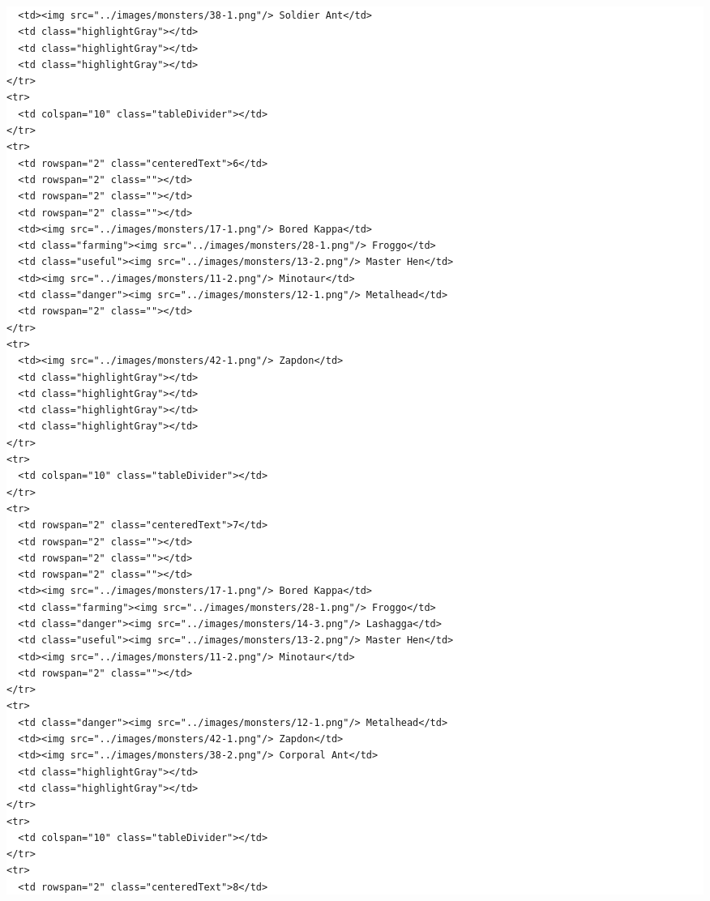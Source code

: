       <td><img src="../images/monsters/38-1.png"/> Soldier Ant</td>
      <td class="highlightGray"></td>
      <td class="highlightGray"></td>
      <td class="highlightGray"></td>
    </tr>
    <tr>
      <td colspan="10" class="tableDivider"></td>
    </tr>
    <tr>
      <td rowspan="2" class="centeredText">6</td>
      <td rowspan="2" class=""></td>
      <td rowspan="2" class=""></td>
      <td rowspan="2" class=""></td>
      <td><img src="../images/monsters/17-1.png"/> Bored Kappa</td>
      <td class="farming"><img src="../images/monsters/28-1.png"/> Froggo</td>
      <td class="useful"><img src="../images/monsters/13-2.png"/> Master Hen</td>
      <td><img src="../images/monsters/11-2.png"/> Minotaur</td>
      <td class="danger"><img src="../images/monsters/12-1.png"/> Metalhead</td>
      <td rowspan="2" class=""></td>
    </tr>
    <tr>
      <td><img src="../images/monsters/42-1.png"/> Zapdon</td>
      <td class="highlightGray"></td>
      <td class="highlightGray"></td>
      <td class="highlightGray"></td>
      <td class="highlightGray"></td>
    </tr>
    <tr>
      <td colspan="10" class="tableDivider"></td>
    </tr>
    <tr>
      <td rowspan="2" class="centeredText">7</td>
      <td rowspan="2" class=""></td>
      <td rowspan="2" class=""></td>
      <td rowspan="2" class=""></td>
      <td><img src="../images/monsters/17-1.png"/> Bored Kappa</td>
      <td class="farming"><img src="../images/monsters/28-1.png"/> Froggo</td>
      <td class="danger"><img src="../images/monsters/14-3.png"/> Lashagga</td>
      <td class="useful"><img src="../images/monsters/13-2.png"/> Master Hen</td>
      <td><img src="../images/monsters/11-2.png"/> Minotaur</td>
      <td rowspan="2" class=""></td>
    </tr>
    <tr>
      <td class="danger"><img src="../images/monsters/12-1.png"/> Metalhead</td>
      <td><img src="../images/monsters/42-1.png"/> Zapdon</td>
      <td><img src="../images/monsters/38-2.png"/> Corporal Ant</td>
      <td class="highlightGray"></td>
      <td class="highlightGray"></td>
    </tr>
    <tr>
      <td colspan="10" class="tableDivider"></td>
    </tr>
    <tr>
      <td rowspan="2" class="centeredText">8</td>